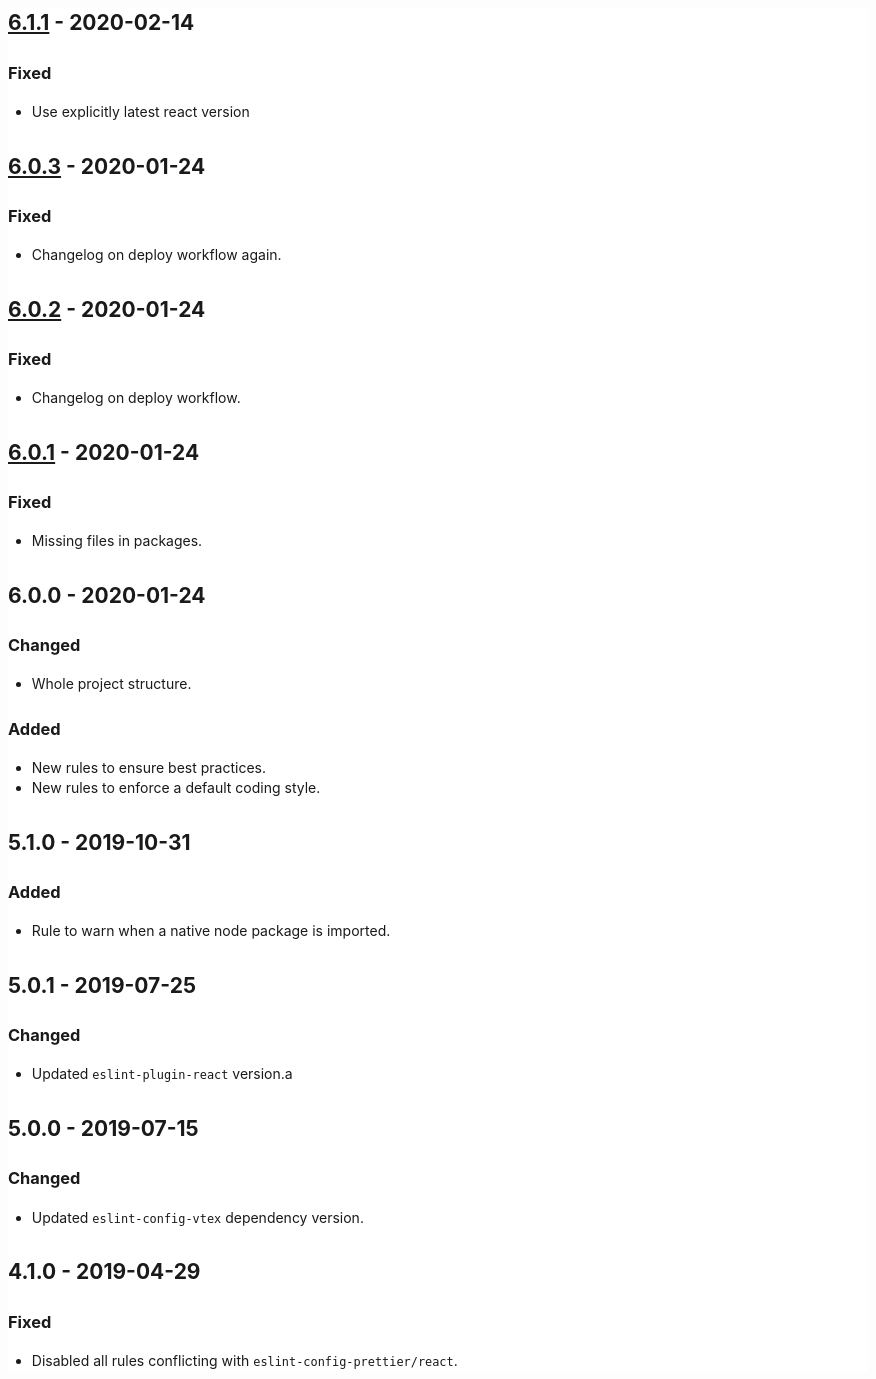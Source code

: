 ## [6.1.1] - 2020-02-14
### Fixed
- Use explicitly latest react version

## [6.0.3] - 2020-01-24
### Fixed
- Changelog on deploy workflow again.

## [6.0.2] - 2020-01-24
### Fixed
- Changelog on deploy workflow.

## [6.0.1] - 2020-01-24
### Fixed
- Missing files in packages.

## 6.0.0 - 2020-01-24
### Changed
- Whole project structure.

### Added
- New rules to ensure best practices.
- New rules to enforce a default coding style.

## 5.1.0 - 2019-10-31
### Added
- Rule to warn when a native node package is imported.

## 5.0.1 - 2019-07-25
### Changed
- Updated `eslint-plugin-react` version.a

## 5.0.0 - 2019-07-15
### Changed
- Updated `eslint-config-vtex` dependency version.

## 4.1.0 - 2019-04-29
### Fixed
- Disabled all rules conflicting with `eslint-config-prettier/react`.


[Unreleased]: https://github.com/vtex/typescript/compare/v8.0.0...HEAD
[8.0.0]: https://github.com/vtex/typescript/compare/v6.9.4...v8.0.0
[6.9.4]: https://github.com/vtex/typescript/compare/v6.9.1...v6.9.4
[6.2.1]: https://github.com/vtex/javascript/compare/v6.2.0...v6.2.1
[6.2.0]: https://github.com/vtex/javascript/compare/v6.1.1...v6.2.0
[6.1.1]: https://github.com/vtex/javascript/compare/v6.0.3...v6.1.1
[6.0.3]: https://github.com/vtex/js-standards/compare/v6.0.2...v6.0.3
[6.0.2]: https://github.com/vtex/js-standards/compare/v6.0.1...v6.0.2
[6.0.1]: https://github.com/vtex/js-standards/compare/v6.0.0...v6.0.1